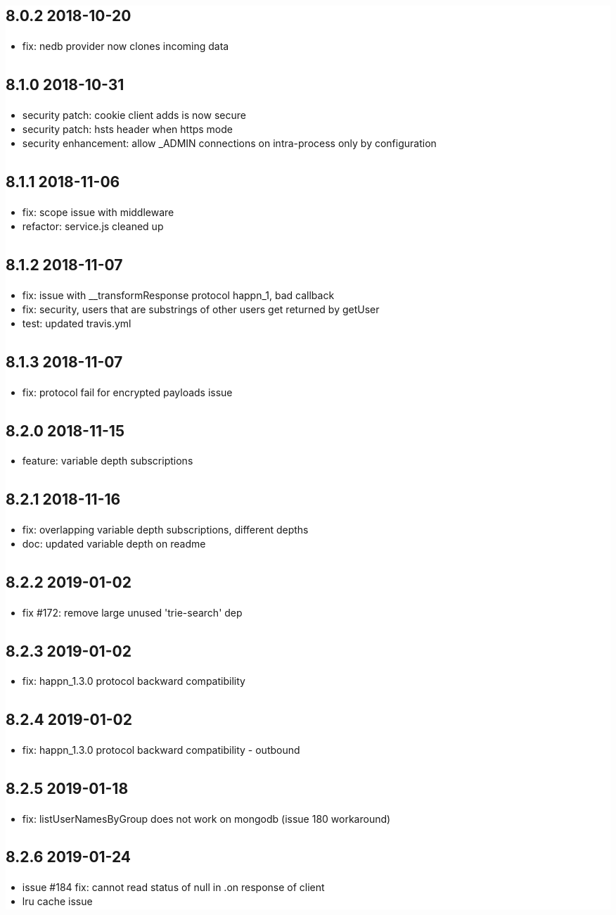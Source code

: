 8.0.2 2018-10-20
----------------
  - fix: nedb provider now clones incoming data

8.1.0 2018-10-31
----------------
  - security patch: cookie client adds is now secure
  - security patch: hsts header when https mode
  - security enhancement: allow _ADMIN connections on intra-process only by configuration

8.1.1 2018-11-06
----------------
  - fix: scope issue with middleware
  - refactor: service.js cleaned up

8.1.2 2018-11-07
----------------
  - fix: issue with __transformResponse protocol happn_1, bad callback
  - fix: security, users that are substrings of other users get returned by getUser
  - test: updated travis.yml

8.1.3 2018-11-07
----------------
  - fix: protocol fail for encrypted payloads issue

8.2.0 2018-11-15
----------------
  - feature: variable depth subscriptions

8.2.1 2018-11-16
----------------
  - fix: overlapping variable depth subscriptions, different depths
  - doc: updated variable depth on readme

8.2.2 2019-01-02
----------------
  - fix #172: remove large unused 'trie-search' dep

8.2.3 2019-01-02
----------------
  - fix: happn_1.3.0 protocol backward compatibility

8.2.4 2019-01-02
----------------
  - fix: happn_1.3.0 protocol backward compatibility - outbound

8.2.5 2019-01-18
----------------
  - fix: listUserNamesByGroup does not work on mongodb (issue 180 workaround)

8.2.6 2019-01-24
----------------
  - issue #184 fix: cannot read status of null in .on response of client
  - lru cache issue
